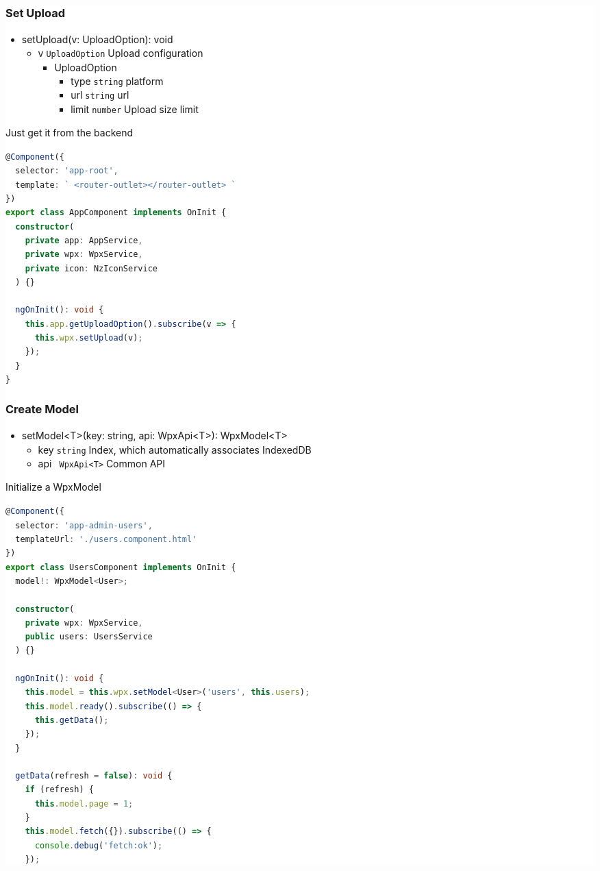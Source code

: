 ### Set Upload

- setUpload(v: UploadOption): void
  - v `UploadOption` Upload configuration
    - UploadOption
      - type `string` platform
      - url `string` url
      - limit `number` Upload size limit

Just get it from the backend

```typescript
@Component({
  selector: 'app-root',
  template: ` <router-outlet></router-outlet> `
})
export class AppComponent implements OnInit {
  constructor(
    private app: AppService,
    private wpx: WpxService,
    private icon: NzIconService
  ) {}

  ngOnInit(): void {
    this.app.getUploadOption().subscribe(v => {
      this.wpx.setUpload(v);
    });
  }
}
```

### Create Model

- setModel\<T>(key: string, api: WpxApi\<T>): WpxModel\<T>
  - key `string` Index, which automatically associates IndexedDB
  - api ` WpxApi<T>` Common API

Initialize a WpxModel

```typescript
@Component({
  selector: 'app-admin-users',
  templateUrl: './users.component.html'
})
export class UsersComponent implements OnInit {
  model!: WpxModel<User>;

  constructor(
    private wpx: WpxService,
    public users: UsersService
  ) {}

  ngOnInit(): void {
    this.model = this.wpx.setModel<User>('users', this.users);
    this.model.ready().subscribe(() => {
      this.getData();
    });
  }

  getData(refresh = false): void {
    if (refresh) {
      this.model.page = 1;
    }
    this.model.fetch({}).subscribe(() => {
      console.debug('fetch:ok');
    });
```